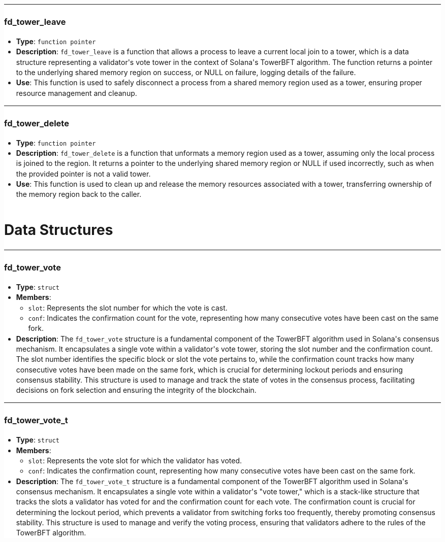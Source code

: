 
---
### fd\_tower\_leave
- **Type**: `function pointer`
- **Description**: `fd_tower_leave` is a function that allows a process to leave a current local join to a tower, which is a data structure representing a validator's vote tower in the context of Solana's TowerBFT algorithm. The function returns a pointer to the underlying shared memory region on success, or NULL on failure, logging details of the failure.
- **Use**: This function is used to safely disconnect a process from a shared memory region used as a tower, ensuring proper resource management and cleanup.


---
### fd\_tower\_delete
- **Type**: `function pointer`
- **Description**: `fd_tower_delete` is a function that unformats a memory region used as a tower, assuming only the local process is joined to the region. It returns a pointer to the underlying shared memory region or NULL if used incorrectly, such as when the provided pointer is not a valid tower.
- **Use**: This function is used to clean up and release the memory resources associated with a tower, transferring ownership of the memory region back to the caller.


# Data Structures

---
### fd\_tower\_vote
- **Type**: `struct`
- **Members**:
    - `slot`: Represents the slot number for which the vote is cast.
    - `conf`: Indicates the confirmation count for the vote, representing how many consecutive votes have been cast on the same fork.
- **Description**: The `fd_tower_vote` structure is a fundamental component of the TowerBFT algorithm used in Solana's consensus mechanism. It encapsulates a single vote within a validator's vote tower, storing the slot number and the confirmation count. The slot number identifies the specific block or slot the vote pertains to, while the confirmation count tracks how many consecutive votes have been made on the same fork, which is crucial for determining lockout periods and ensuring consensus stability. This structure is used to manage and track the state of votes in the consensus process, facilitating decisions on fork selection and ensuring the integrity of the blockchain.


---
### fd\_tower\_vote\_t
- **Type**: `struct`
- **Members**:
    - `slot`: Represents the vote slot for which the validator has voted.
    - `conf`: Indicates the confirmation count, representing how many consecutive votes have been cast on the same fork.
- **Description**: The `fd_tower_vote_t` structure is a fundamental component of the TowerBFT algorithm used in Solana's consensus mechanism. It encapsulates a single vote within a validator's "vote tower," which is a stack-like structure that tracks the slots a validator has voted for and the confirmation count for each vote. The confirmation count is crucial for determining the lockout period, which prevents a validator from switching forks too frequently, thereby promoting consensus stability. This structure is used to manage and verify the voting process, ensuring that validators adhere to the rules of the TowerBFT algorithm.
